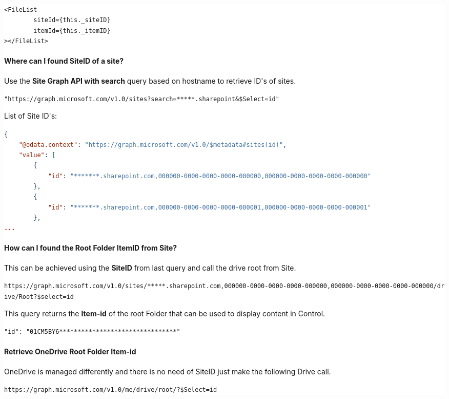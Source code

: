 ``` {.lia-code-sample .language-html}
<FileList
        siteId={this._siteID}
        itemId={this._itemID}
></FileList>
```

#### Where can I found SiteID of a site?

Use the **Site Graph API with search** query based on hostname to
retrieve ID's of sites.

``` {.lia-code-sample .language-html}
"https://graph.microsoft.com/v1.0/sites?search=*****.sharepoint&$Select=id"
```

List of Site ID's:

```json
{
    "@odata.context": "https://graph.microsoft.com/v1.0/$metadata#sites(id)",
    "value": [
        {
            "id": "*******.sharepoint.com,000000-0000-0000-0000-000000,000000-0000-0000-0000-000000"
        },
        {
            "id": "*******.sharepoint.com,000000-0000-0000-0000-000001,000000-0000-0000-0000-000001"
        },
...
```

#### How can I found the Root Folder ItemID from Site?

This can be achieved using the **SiteID** from last query and call the
drive root from Site.

``` {.lia-code-sample .language-html}
https://graph.microsoft.com/v1.0/sites/*****.sharepoint.com,000000-0000-0000-0000-000000,000000-0000-0000-0000-000000/drive/Root?$select=id
```

This query returns the **Item-id** of the root Folder that can be used
to display content in Control.

``` {.lia-code-sample .language-html}
"id": "01CM5BY6********************************"
```



#### Retrieve OneDrive Root Folder Item-id

OneDrive is managed differently and there is no need of SiteID just make
the following Drive call.

``` {.lia-code-sample .language-html}
https://graph.microsoft.com/v1.0/me/drive/root/?$Select=id
```
